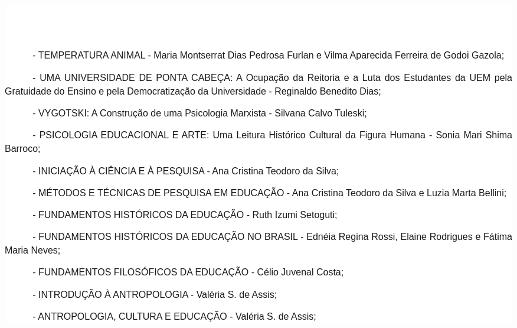 <p class=MsoNormal style='margin-bottom:2.0pt;text-align:justify;text-indent:
35.45pt;tab-stops:list 45.0pt'><span style='font-size:12.0pt;font-family:Arial'><o:p>&nbsp;</o:p></span></p>

<p class=MsoNormal style='margin-bottom:2.0pt;text-align:justify;text-indent:
35.45pt;tab-stops:list 45.0pt'><span style='font-size:12.0pt;font-family:Arial'><o:p>&nbsp;</o:p></span></p>

<p class=MsoNormal style='margin-bottom:2.0pt;text-align:justify;text-indent:
35.45pt;tab-stops:list 45.0pt'><span style='font-size:12.0pt;font-family:Arial'>-
TEMPERATURA ANIMAL - Maria Montserrat Dias Pedrosa Furlan e Vilma Aparecida
Ferreira de Godoi Gazola;<o:p></o:p></span></p>

<p class=MsoNormal style='margin-bottom:2.0pt;text-align:justify;text-indent:
35.45pt;tab-stops:list 45.0pt'><span style='font-size:12.0pt;font-family:Arial'>-
UMA UNIVERSIDADE DE PONTA CABEÇA: A Ocupação da Reitoria e a Luta dos Estudantes
da UEM pela Gratuidade do Ensino e pela Democratização da Universidade -
Reginaldo Benedito Dias;<o:p></o:p></span></p>

<p class=MsoNormal style='margin-bottom:2.0pt;text-align:justify;text-indent:
35.45pt;tab-stops:list 45.0pt'><span style='font-size:12.0pt;font-family:Arial'>-
VYGOTSKI: A Construção de uma Psicologia Marxista - Silvana Calvo Tuleski;<o:p></o:p></span></p>

<p class=MsoNormal style='margin-bottom:2.0pt;text-align:justify;text-indent:
35.45pt;tab-stops:list 45.0pt'><span style='font-size:12.0pt;font-family:Arial'>-
PSICOLOGIA EDUCACIONAL E ARTE: Uma Leitura Histórico Cultural da Figura Humana -
Sonia Mari Shima Barroco;<o:p></o:p></span></p>

<p class=MsoNormal style='margin-bottom:2.0pt;text-align:justify;text-indent:
35.45pt;tab-stops:list 45.0pt'><span style='font-size:12.0pt;font-family:Arial'>-
INICIAÇÃO À CIÊNCIA E À PESQUISA - Ana Cristina Teodoro da Silva;<o:p></o:p></span></p>

<p class=MsoNormal style='margin-bottom:2.0pt;text-align:justify;text-indent:
35.45pt;tab-stops:list 45.0pt'><span style='font-size:12.0pt;font-family:Arial'>-
MÉTODOS E TÉCNICAS DE PESQUISA EM EDUCAÇÃO - Ana Cristina Teodoro da Silva e
Luzia Marta Bellini;<o:p></o:p></span></p>

<p class=MsoNormal style='margin-bottom:2.0pt;text-align:justify;text-indent:
35.45pt;tab-stops:list 45.0pt'><span style='font-size:12.0pt;font-family:Arial'>-
FUNDAMENTOS HISTÓRICOS DA EDUCAÇÃO - Ruth Izumi Setoguti; <o:p></o:p></span></p>

<p class=MsoNormal style='margin-bottom:2.0pt;text-align:justify;text-indent:
35.45pt;tab-stops:list 45.0pt'><span style='font-size:12.0pt;font-family:Arial'>-
FUNDAMENTOS HISTÓRICOS DA EDUCAÇÃO NO BRASIL - Ednéia Regina Rossi, Elaine
Rodrigues e Fátima Maria Neves;<o:p></o:p></span></p>

<p class=MsoNormal style='margin-bottom:2.0pt;text-align:justify;text-indent:
35.45pt;tab-stops:list 45.0pt'><span style='font-size:12.0pt;font-family:Arial'>-
FUNDAMENTOS FILOSÓFICOS DA EDUCAÇÃO - Célio Juvenal Costa;<o:p></o:p></span></p>

<p class=MsoNormal style='margin-bottom:2.0pt;text-align:justify;text-indent:
35.45pt;tab-stops:list 45.0pt'><span style='font-size:12.0pt;font-family:Arial'>-
INTRODUÇÃO À ANTROPOLOGIA - Valéria S. de Assis;<o:p></o:p></span></p>

<p class=MsoNormal style='margin-bottom:2.0pt;text-align:justify;text-indent:
35.45pt;tab-stops:list 45.0pt'><span style='font-size:12.0pt;font-family:Arial'>-
ANTROPOLOGIA, CULTURA E EDUCAÇÃO - Valéria S. de Assis; <o:p></o:p></span></p>

